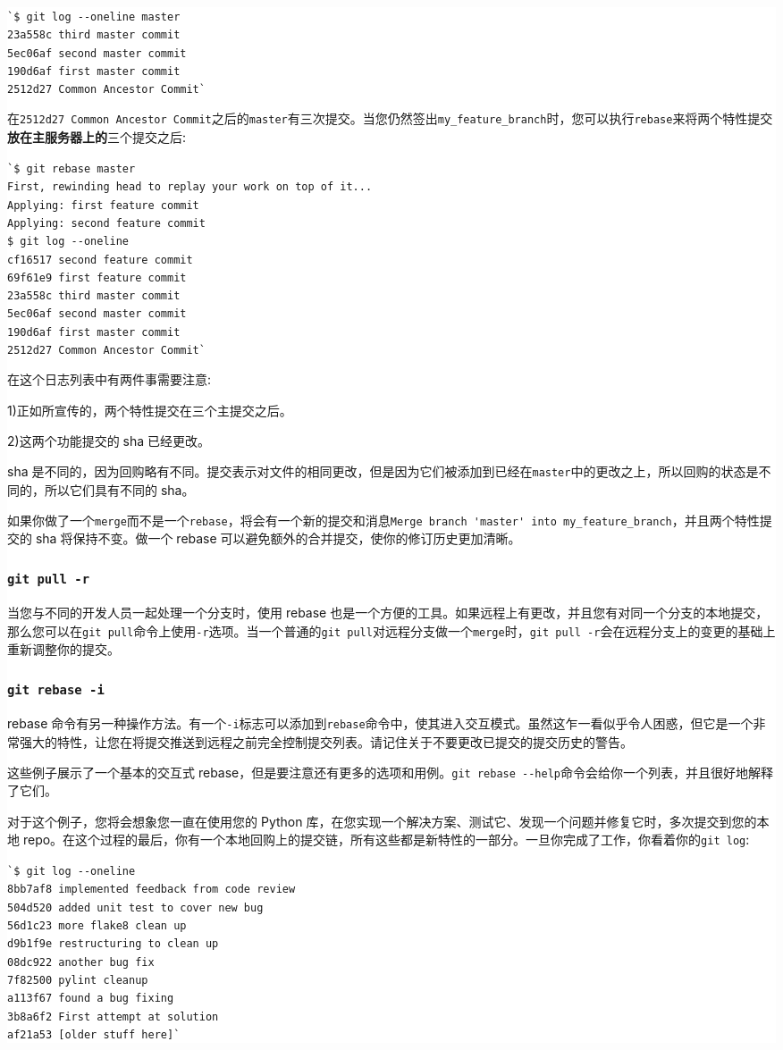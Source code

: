 ```
`$ git log --oneline master
23a558c third master commit
5ec06af second master commit
190d6af first master commit
2512d27 Common Ancestor Commit` 
```

在`2512d27 Common Ancestor Commit`之后的`master`有三次提交。当您仍然签出`my_feature_branch`时，您可以执行`rebase`来将两个特性提交**放在主服务器上的**三个提交之后:

```
`$ git rebase master
First, rewinding head to replay your work on top of it...
Applying: first feature commit
Applying: second feature commit
$ git log --oneline
cf16517 second feature commit
69f61e9 first feature commit
23a558c third master commit
5ec06af second master commit
190d6af first master commit
2512d27 Common Ancestor Commit` 
```

在这个日志列表中有两件事需要注意:

1)正如所宣传的，两个特性提交在三个主提交之后。

2)这两个功能提交的 sha 已经更改。

sha 是不同的，因为回购略有不同。提交表示对文件的相同更改，但是因为它们被添加到已经在`master`中的更改之上，所以回购的状态是不同的，所以它们具有不同的 sha。

如果你做了一个`merge`而不是一个`rebase`，将会有一个新的提交和消息`Merge branch 'master' into my_feature_branch`，并且两个特性提交的 sha 将保持不变。做一个 rebase 可以避免额外的合并提交，使你的修订历史更加清晰。

### `git pull -r`

当您与不同的开发人员一起处理一个分支时，使用 rebase 也是一个方便的工具。如果远程上有更改，并且您有对同一个分支的本地提交，那么您可以在`git pull`命令上使用`-r`选项。当一个普通的`git pull`对远程分支做一个`merge`时，`git pull -r`会在远程分支上的变更的基础上重新调整你的提交。

### `git rebase -i`

rebase 命令有另一种操作方法。有一个`-i`标志可以添加到`rebase`命令中，使其进入交互模式。虽然这乍一看似乎令人困惑，但它是一个非常强大的特性，让您在将提交推送到远程之前完全控制提交列表。请记住关于不要更改已提交的提交历史的警告。

这些例子展示了一个基本的交互式 rebase，但是要注意还有更多的选项和用例。`git rebase --help`命令会给你一个列表，并且很好地解释了它们。

对于这个例子，您将会想象您一直在使用您的 Python 库，在您实现一个解决方案、测试它、发现一个问题并修复它时，多次提交到您的本地 repo。在这个过程的最后，你有一个本地回购上的提交链，所有这些都是新特性的一部分。一旦你完成了工作，你看着你的`git log`:

```
`$ git log --oneline
8bb7af8 implemented feedback from code review
504d520 added unit test to cover new bug
56d1c23 more flake8 clean up
d9b1f9e restructuring to clean up
08dc922 another bug fix
7f82500 pylint cleanup
a113f67 found a bug fixing
3b8a6f2 First attempt at solution
af21a53 [older stuff here]` 
```
